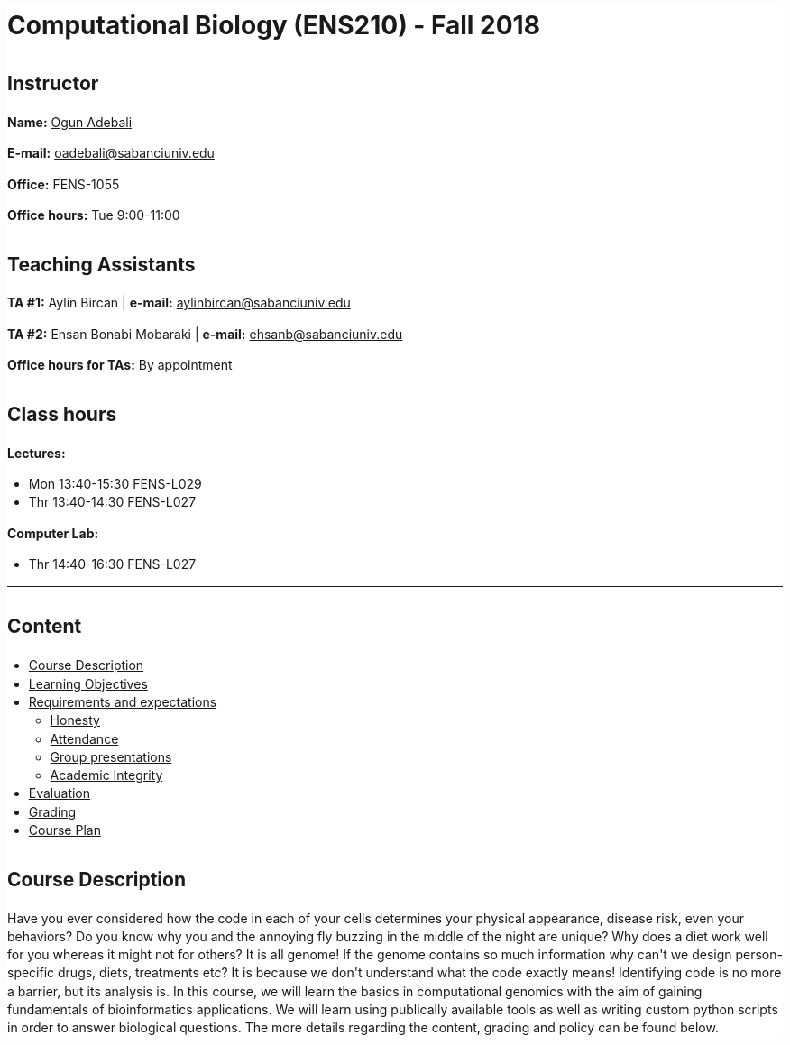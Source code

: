 # Computational Biology (ENS210) - Fall 2018

## Instructor

**Name:** [Ogun Adebali](http://adebalilab.org/team/adebali/)

**E-mail:** oadebali@sabanciuniv.edu

**Office:** FENS-1055

**Office hours:** Tue 9:00-11:00

## Teaching Assistants

**TA #1:** Aylin Bircan | **e-mail:** aylinbircan@sabanciuniv.edu

**TA #2:** Ehsan Bonabi Mobaraki | **e-mail:** ehsanb@sabanciuniv.edu

**Office hours for TAs:** By appointment

## Class hours

**Lectures:** 

* Mon 13:40-15:30 FENS-L029
* Thr 13:40-14:30 FENS-L027

**Computer Lab:**

* Thr 14:40-16:30 FENS-L027

__________

## Content

* [Course Description](#course-description)
* [Learning Objectives](#learning-objectives)
* [Requirements and expectations](#requirements-and-expectations)
    * [Honesty](#honesty)
    * [Attendance](#attendance)
    * [Group presentations](#group-presentations)
    * [Academic Integrity](#academic-integrity)
* [Evaluation](#evaluation)
* [Grading](#grading)
* [Course Plan](#course-plan)


## Course Description

Have you ever considered how the code in each of your cells determines your physical appearance, disease risk, even your behaviors? Do you know why you and the annoying fly buzzing in the middle of the night are unique? Why does a diet work well for you whereas it might not for others? It is all genome! If the genome contains so much information why can't we design person-specific drugs, diets, treatments etc? It is because we don't understand what the code exactly means! Identifying code is no more a barrier, but its analysis is. In this course, we will learn the basics in computational genomics with the aim of gaining fundamentals of bioinformatics applications. We will learn using publically available tools as well as writing custom python scripts in order to answer biological questions. The more details regarding the content, grading and policy can be found below.
